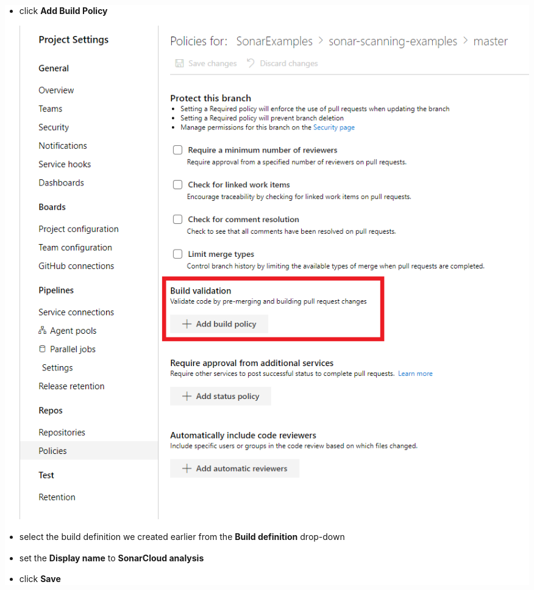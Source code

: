 
   - click **Add Build Policy**

     ![vsts_branch_policy](images/ex3/vsts_branch_policy.png)

   - select the build definition we created earlier from the **Build definition** drop-down
   - set the **Display name** to **SonarCloud analysis**
   - click **Save**

